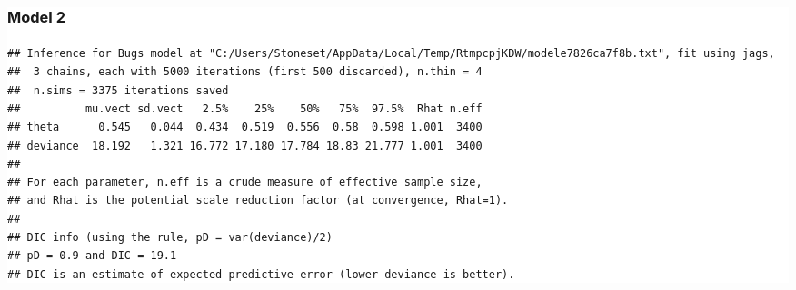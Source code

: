 

### Model 2


```
## Inference for Bugs model at "C:/Users/Stoneset/AppData/Local/Temp/RtmpcpjKDW/modele7826ca7f8b.txt", fit using jags,
##  3 chains, each with 5000 iterations (first 500 discarded), n.thin = 4
##  n.sims = 3375 iterations saved
##          mu.vect sd.vect   2.5%    25%    50%   75%  97.5%  Rhat n.eff
## theta      0.545   0.044  0.434  0.519  0.556  0.58  0.598 1.001  3400
## deviance  18.192   1.321 16.772 17.180 17.784 18.83 21.777 1.001  3400
## 
## For each parameter, n.eff is a crude measure of effective sample size,
## and Rhat is the potential scale reduction factor (at convergence, Rhat=1).
## 
## DIC info (using the rule, pD = var(deviance)/2)
## pD = 0.9 and DIC = 19.1
## DIC is an estimate of expected predictive error (lower deviance is better).
```
